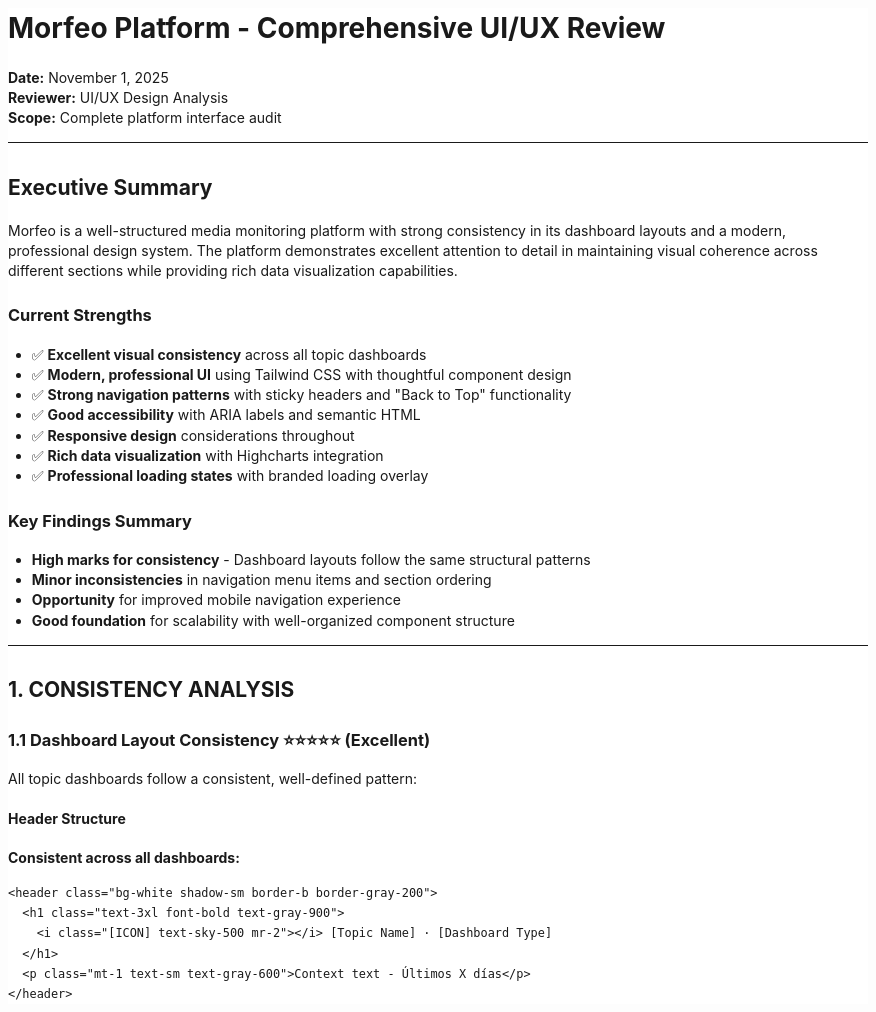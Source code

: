 # Morfeo Platform - Comprehensive UI/UX Review

**Date:** November 1, 2025  
**Reviewer:** UI/UX Design Analysis  
**Scope:** Complete platform interface audit

---

## Executive Summary

Morfeo is a well-structured media monitoring platform with strong consistency in its dashboard layouts and a modern, professional design system. The platform demonstrates excellent attention to detail in maintaining visual coherence across different sections while providing rich data visualization capabilities.

### Current Strengths

- ✅ **Excellent visual consistency** across all topic dashboards
- ✅ **Modern, professional UI** using Tailwind CSS with thoughtful component design
- ✅ **Strong navigation patterns** with sticky headers and "Back to Top" functionality
- ✅ **Good accessibility** with ARIA labels and semantic HTML
- ✅ **Responsive design** considerations throughout
- ✅ **Rich data visualization** with Highcharts integration
- ✅ **Professional loading states** with branded loading overlay

### Key Findings Summary

- **High marks for consistency** - Dashboard layouts follow the same structural patterns
- **Minor inconsistencies** in navigation menu items and section ordering
- **Opportunity** for improved mobile navigation experience
- **Good foundation** for scalability with well-organized component structure

---

## 1. CONSISTENCY ANALYSIS

### 1.1 Dashboard Layout Consistency ⭐⭐⭐⭐⭐ (Excellent)

All topic dashboards follow a consistent, well-defined pattern:

#### Header Structure

**Consistent across all dashboards:**

```erb
<header class="bg-white shadow-sm border-b border-gray-200">
  <h1 class="text-3xl font-bold text-gray-900">
    <i class="[ICON] text-sky-500 mr-2"></i> [Topic Name] · [Dashboard Type]
  </h1>
  <p class="mt-1 text-sm text-gray-600">Context text - Últimos X días</p>
</header>
```
